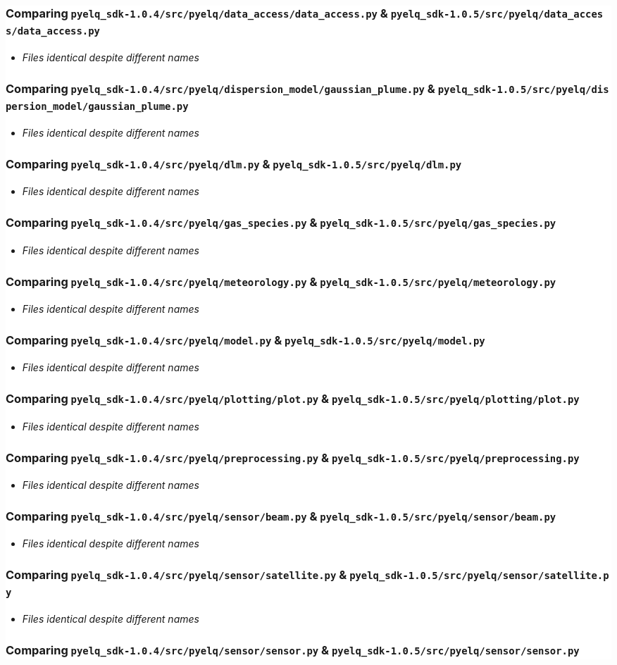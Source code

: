 ### Comparing `pyelq_sdk-1.0.4/src/pyelq/data_access/data_access.py` & `pyelq_sdk-1.0.5/src/pyelq/data_access/data_access.py`

 * *Files identical despite different names*

### Comparing `pyelq_sdk-1.0.4/src/pyelq/dispersion_model/gaussian_plume.py` & `pyelq_sdk-1.0.5/src/pyelq/dispersion_model/gaussian_plume.py`

 * *Files identical despite different names*

### Comparing `pyelq_sdk-1.0.4/src/pyelq/dlm.py` & `pyelq_sdk-1.0.5/src/pyelq/dlm.py`

 * *Files identical despite different names*

### Comparing `pyelq_sdk-1.0.4/src/pyelq/gas_species.py` & `pyelq_sdk-1.0.5/src/pyelq/gas_species.py`

 * *Files identical despite different names*

### Comparing `pyelq_sdk-1.0.4/src/pyelq/meteorology.py` & `pyelq_sdk-1.0.5/src/pyelq/meteorology.py`

 * *Files identical despite different names*

### Comparing `pyelq_sdk-1.0.4/src/pyelq/model.py` & `pyelq_sdk-1.0.5/src/pyelq/model.py`

 * *Files identical despite different names*

### Comparing `pyelq_sdk-1.0.4/src/pyelq/plotting/plot.py` & `pyelq_sdk-1.0.5/src/pyelq/plotting/plot.py`

 * *Files identical despite different names*

### Comparing `pyelq_sdk-1.0.4/src/pyelq/preprocessing.py` & `pyelq_sdk-1.0.5/src/pyelq/preprocessing.py`

 * *Files identical despite different names*

### Comparing `pyelq_sdk-1.0.4/src/pyelq/sensor/beam.py` & `pyelq_sdk-1.0.5/src/pyelq/sensor/beam.py`

 * *Files identical despite different names*

### Comparing `pyelq_sdk-1.0.4/src/pyelq/sensor/satellite.py` & `pyelq_sdk-1.0.5/src/pyelq/sensor/satellite.py`

 * *Files identical despite different names*

### Comparing `pyelq_sdk-1.0.4/src/pyelq/sensor/sensor.py` & `pyelq_sdk-1.0.5/src/pyelq/sensor/sensor.py`

